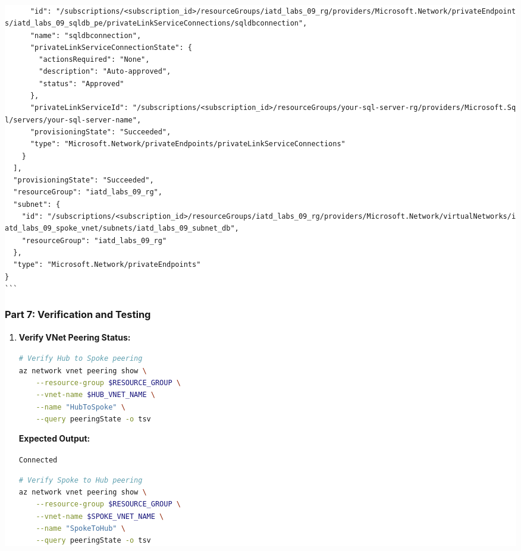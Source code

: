           "id": "/subscriptions/<subscription_id>/resourceGroups/iatd_labs_09_rg/providers/Microsoft.Network/privateEndpoints/iatd_labs_09_sqldb_pe/privateLinkServiceConnections/sqldbconnection",
          "name": "sqldbconnection",
          "privateLinkServiceConnectionState": {
            "actionsRequired": "None",
            "description": "Auto-approved",
            "status": "Approved"
          },
          "privateLinkServiceId": "/subscriptions/<subscription_id>/resourceGroups/your-sql-server-rg/providers/Microsoft.Sql/servers/your-sql-server-name",
          "provisioningState": "Succeeded",
          "type": "Microsoft.Network/privateEndpoints/privateLinkServiceConnections"
        }
      ],
      "provisioningState": "Succeeded",
      "resourceGroup": "iatd_labs_09_rg",
      "subnet": {
        "id": "/subscriptions/<subscription_id>/resourceGroups/iatd_labs_09_rg/providers/Microsoft.Network/virtualNetworks/iatd_labs_09_spoke_vnet/subnets/iatd_labs_09_subnet_db",
        "resourceGroup": "iatd_labs_09_rg"
      },
      "type": "Microsoft.Network/privateEndpoints"
    }
    ```

### Part 7: Verification and Testing

1.  **Verify VNet Peering Status:**

    ```bash
    # Verify Hub to Spoke peering
    az network vnet peering show \
        --resource-group $RESOURCE_GROUP \
        --vnet-name $HUB_VNET_NAME \
        --name "HubToSpoke" \
        --query peeringState -o tsv
    ```

    **Expected Output:**
    ```
    Connected
    ```

    ```bash
    # Verify Spoke to Hub peering
    az network vnet peering show \
        --resource-group $RESOURCE_GROUP \
        --vnet-name $SPOKE_VNET_NAME \
        --name "SpokeToHub" \
        --query peeringState -o tsv
    ```
